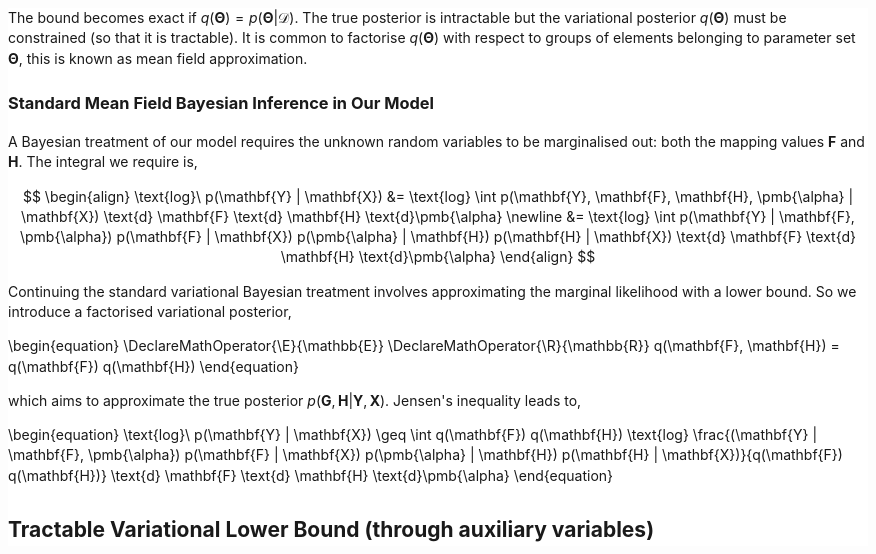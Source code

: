 The bound becomes exact if $q(\mathbf{\Theta}) = p(\mathbf{\Theta} | \mathcal{D})$. The true posterior is intractable but the variational posterior $q(\mathbf{\Theta})$ must be constrained (so that it is tractable). It is common to factorise $q(\mathbf{\Theta})$ with respect to groups of elements belonging to parameter set $\mathbf{\Theta}$, this is known as mean field approximation.

### Standard Mean Field Bayesian Inference in Our Model
A Bayesian treatment of our model requires the unknown random variables to be marginalised out: both the mapping values $\mathbf{F}$ and $\mathbf{H}$.
The integral we require is,

$$
\begin{align}
	\text{log}\ p(\mathbf{Y} | \mathbf{X}) &= \text{log} \int p(\mathbf{Y}, \mathbf{F}, \mathbf{H}, \pmb{\alpha} | \mathbf{X}) \text{d} \mathbf{F} \text{d} \mathbf{H} \text{d}\pmb{\alpha}
	\newline
	&= \text{log} \int  p(\mathbf{Y} | \mathbf{F}, \pmb{\alpha}) p(\mathbf{F} | \mathbf{X}) p(\pmb{\alpha} | \mathbf{H}) p(\mathbf{H} | \mathbf{X}) \text{d} \mathbf{F} \text{d} \mathbf{H} \text{d}\pmb{\alpha}
\end{align}
$$











Continuing the standard variational Bayesian treatment involves approximating the marginal likelihood with a lower bound. So we introduce a factorised variational posterior,

\begin{equation}
\DeclareMathOperator{\E}{\mathbb{E}}
\DeclareMathOperator{\R}{\mathbb{R}}
	q(\mathbf{F}, \mathbf{H}) = q(\mathbf{F}) q(\mathbf{H})
\end{equation}

which aims to approximate the true posterior $p(\mathbf{G}, \mathbf{H} | \mathbf{Y}, \mathbf{X})$. Jensen's inequality leads to,

\begin{equation}
	\text{log}\ p(\mathbf{Y} | \mathbf{X}) \geq \int q(\mathbf{F}) q(\mathbf{H}) \text{log} \frac{(\mathbf{Y} | \mathbf{F}, \pmb{\alpha}) p(\mathbf{F} | \mathbf{X}) p(\pmb{\alpha} | \mathbf{H}) p(\mathbf{H} | \mathbf{X})}{q(\mathbf{F}) q(\mathbf{H})} \text{d} \mathbf{F} \text{d} \mathbf{H} \text{d}\pmb{\alpha}
\end{equation}












## Tractable Variational Lower Bound (through auxiliary variables)
